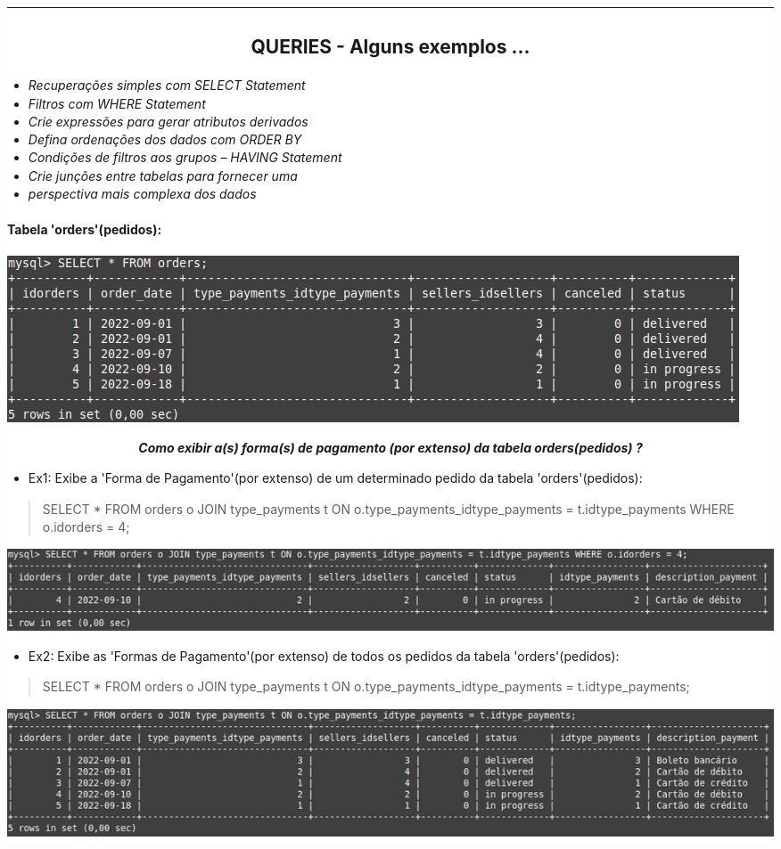 
---

## <center>QUERIES - Alguns exemplos ...</center>

* *Recuperações simples com SELECT Statement*
* *Filtros com WHERE Statement*
* *Crie expressões para gerar atributos derivados*
* *Defina ordenações dos dados com ORDER BY*
* *Condições de filtros aos grupos – HAVING Statement*
* *Crie junções entre tabelas para fornecer uma*
* *perspectiva mais complexa dos dados*

#### Tabela 'orders'(pedidos): 

![](./img/orders.png)
    
***<center>Como exibir a(s) forma(s) de pagamento (por extenso) da tabela orders(pedidos) ?</center>***

* Ex1: Exibe a 'Forma de Pagamento'(por extenso) de um determinado pedido da tabela 'orders'(pedidos): 

>SELECT * FROM orders o
>JOIN type_payments t ON o.type_payments_idtype_payments = t.idtype_payments
>WHERE o.idorders = 4;

![](./img/orders_1.png)

* Ex2: Exibe as 'Formas de Pagamento'(por extenso) de todos os pedidos da tabela 'orders'(pedidos): 

>SELECT * FROM orders o
>JOIN type_payments t ON o.type_payments_idtype_payments = t.idtype_payments;

![](./img/orders_2.png)
